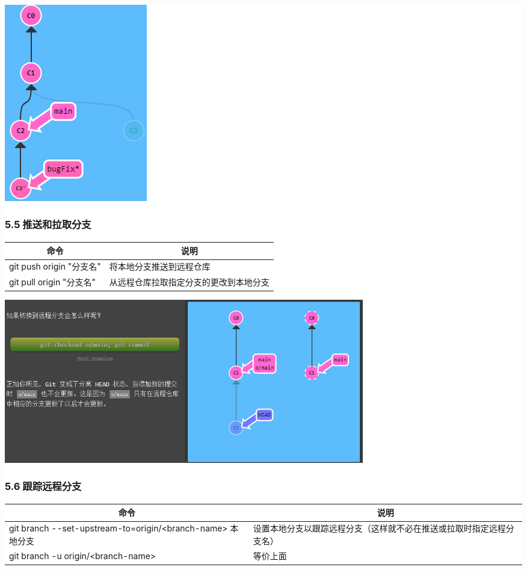 ![image-20240801141107193](./git常用命令.assets/image-20240801141107193.png)

### 5.5 推送和拉取分支

| 命令                     | 说明                                   |
| ------------------------ | -------------------------------------- |
| git push origin "分支名" | 将本地分支推送到远程仓库               |
| git pull origin "分支名" | 从远程仓库拉取指定分支的更改到本地分支 |

<img src="./git常用命令.assets/image-20240801153847192.png" alt="image-20240801153847192" style="zoom:67%;" />

### 5.6 跟踪远程分支

| 命令                                                        | 说明                                                         |
| ----------------------------------------------------------- | ------------------------------------------------------------ |
| git branch --set-upstream-to=origin/\<branch-name> 本地分支 | 设置本地分支以跟踪远程分支（这样就不必在推送或拉取时指定远程分支名） |
| git branch -u origin/\<branch-name>                         | 等价上面                                                     |

